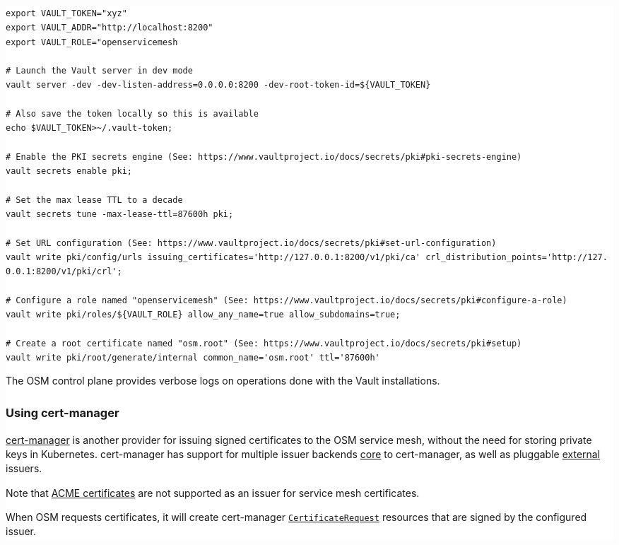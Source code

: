     export VAULT_TOKEN="xyz"
    export VAULT_ADDR="http://localhost:8200"
    export VAULT_ROLE="openservicemesh

    # Launch the Vault server in dev mode
    vault server -dev -dev-listen-address=0.0.0.0:8200 -dev-root-token-id=${VAULT_TOKEN}

    # Also save the token locally so this is available
    echo $VAULT_TOKEN>~/.vault-token;

    # Enable the PKI secrets engine (See: https://www.vaultproject.io/docs/secrets/pki#pki-secrets-engine)
    vault secrets enable pki;

    # Set the max lease TTL to a decade
    vault secrets tune -max-lease-ttl=87600h pki;

    # Set URL configuration (See: https://www.vaultproject.io/docs/secrets/pki#set-url-configuration)
    vault write pki/config/urls issuing_certificates='http://127.0.0.1:8200/v1/pki/ca' crl_distribution_points='http://127.0.0.1:8200/v1/pki/crl';

    # Configure a role named "openservicemesh" (See: https://www.vaultproject.io/docs/secrets/pki#configure-a-role)
    vault write pki/roles/${VAULT_ROLE} allow_any_name=true allow_subdomains=true;

    # Create a root certificate named "osm.root" (See: https://www.vaultproject.io/docs/secrets/pki#setup)
    vault write pki/root/generate/internal common_name='osm.root' ttl='87600h'

The OSM control plane provides verbose logs on operations done with the Vault installations.

### Using cert-manager

[cert-manager](https://cert-manager.io) is another provider for issuing signed
certificates to the OSM service mesh, without the need for storing private keys
in Kubernetes. cert-manager has support for multiple issuer backends
[core](https://cert-manager.io/docs/configuration/) to cert-manager, as well as
pluggable [external](https://cert-manager.io/docs/configuration/external/)
issuers.

Note that [ACME certificates](https://cert-manager.io/docs/configuration/acme/)
are not supported as an issuer for service mesh certificates.

When OSM requests certificates, it will create cert-manager
[`CertificateRequest`](https://cert-manager.io/docs/concepts/certificaterequest/)
resources that are signed by the configured issuer.
